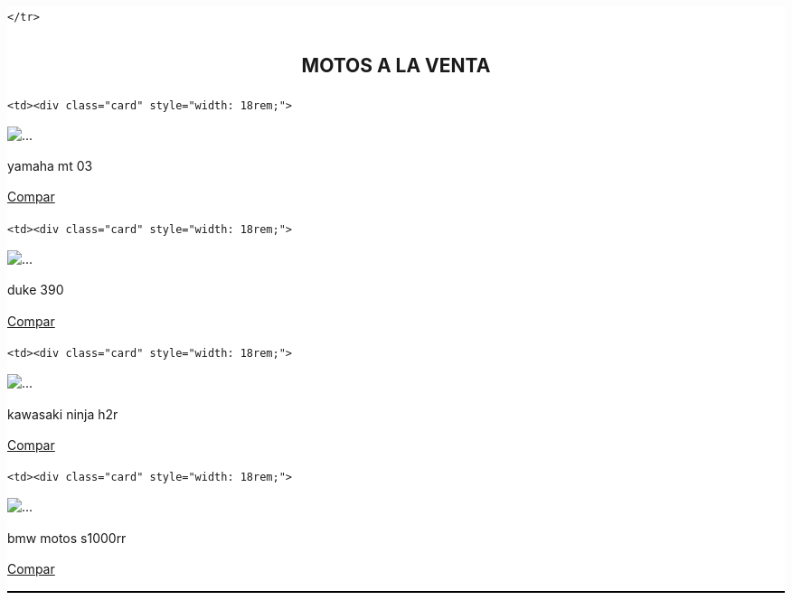     </tr>
  </tr>
</table>


<style>
table, th, td {
  border:1px solid black;
}
</style>
<body>


<center> <h2>MOTOS A LA VENTA </h2>  </center>

<table style="width:100%">
  <tr>

    <td><div class="card" style="width: 18rem;">
  <img src="https://www.yamaha.com.gt/wp-content/uploads/2023/03/MT03.jpg" class="card-img-top" alt="...">
  <div class="card-body">
    <p class="card-text">yamaha mt 03 </p>
        <a href="#" class="btn btn-primary">Compar</a>
  </div>
</div></td>

    <td><div class="card" style="width: 18rem;">
  <img src="https://encrypted-tbn0.gstatic.com/images?q=tbn:ANd9GcTTyfw6NuP-IxhkmSsQZ1F6dPCBHP6EbrgDcA&s" class="card-img-top" alt="...">
  <div class="card-body">
    <p class="card-text">duke 390  </p>
           <a href="#" class="btn btn-primary">Compar</a>
  </div>
</div></td>

    <td><div class="card" style="width: 18rem;">
  <img src="https://m.media-amazon.com/images/I/71cAl0LbHgL._AC_SL1500_.jpg" class="card-img-top" alt="...">
  <div class="card-body">
    <p class="card-text">kawasaki ninja h2r</p>
     <a href="#" class="btn btn-primary">Compar</a>
  </div>
</div></td>

    <td><div class="card" style="width: 18rem;">
  <img src="https://autoshowtv.com.mx/wp-content/uploads/2023/11/BMW-S-1000-RR-1024x678.jpg" class="card-img-top" alt="...">
  <div class="card-body">
    <p class="card-text">bmw motos s1000rr </p>
     <a href="#" class="btn btn-primary">Compar</a>
  </div>
</div></td>

  </tr>
</table>

</body>
</html>

